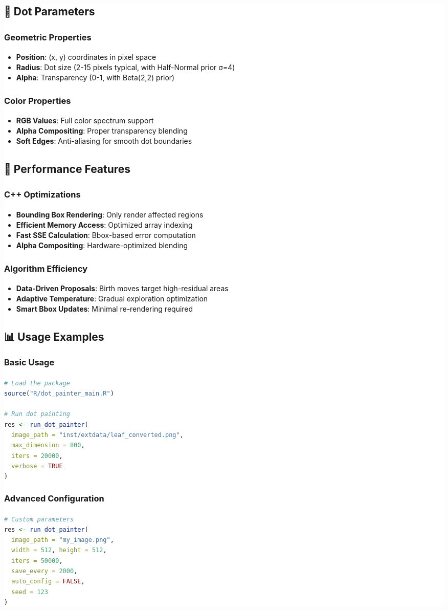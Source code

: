 ## 🎨 **Dot Parameters**

### **Geometric Properties**
- **Position**: (x, y) coordinates in pixel space
- **Radius**: Dot size (2-15 pixels typical, with Half-Normal prior σ=4)
- **Alpha**: Transparency (0-1, with Beta(2,2) prior)

### **Color Properties**
- **RGB Values**: Full color spectrum support
- **Alpha Compositing**: Proper transparency blending
- **Soft Edges**: Anti-aliasing for smooth dot boundaries

## 🚀 **Performance Features**

### **C++ Optimizations**
- **Bounding Box Rendering**: Only render affected regions
- **Efficient Memory Access**: Optimized array indexing
- **Fast SSE Calculation**: Bbox-based error computation
- **Alpha Compositing**: Hardware-optimized blending

### **Algorithm Efficiency**
- **Data-Driven Proposals**: Birth moves target high-residual areas
- **Adaptive Temperature**: Gradual exploration optimization
- **Smart Bbox Updates**: Minimal re-rendering required

## 📊 **Usage Examples**

### **Basic Usage**
```r
# Load the package
source("R/dot_painter_main.R")

# Run dot painting
res <- run_dot_painter(
  image_path = "inst/extdata/leaf_converted.png",
  max_dimension = 800,
  iters = 20000,
  verbose = TRUE
)
```

### **Advanced Configuration**
```r
# Custom parameters
res <- run_dot_painter(
  image_path = "my_image.png",
  width = 512, height = 512,
  iters = 50000,
  save_every = 2000,
  auto_config = FALSE,
  seed = 123
)
```
